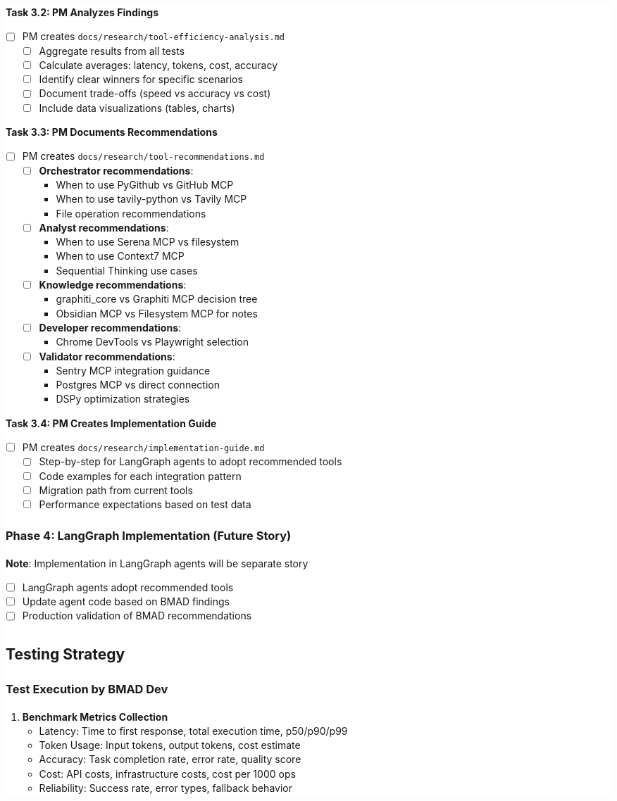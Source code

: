**Task 3.2: PM Analyzes Findings**
- [ ] PM creates `docs/research/tool-efficiency-analysis.md`
  - [ ] Aggregate results from all tests
  - [ ] Calculate averages: latency, tokens, cost, accuracy
  - [ ] Identify clear winners for specific scenarios
  - [ ] Document trade-offs (speed vs accuracy vs cost)
  - [ ] Include data visualizations (tables, charts)

**Task 3.3: PM Documents Recommendations**
- [ ] PM creates `docs/research/tool-recommendations.md`
  - [ ] **Orchestrator recommendations**:
    - When to use PyGithub vs GitHub MCP
    - When to use tavily-python vs Tavily MCP
    - File operation recommendations
  - [ ] **Analyst recommendations**:
    - When to use Serena MCP vs filesystem
    - When to use Context7 MCP
    - Sequential Thinking use cases
  - [ ] **Knowledge recommendations**:
    - graphiti_core vs Graphiti MCP decision tree
    - Obsidian MCP vs Filesystem MCP for notes
  - [ ] **Developer recommendations**:
    - Chrome DevTools vs Playwright selection
  - [ ] **Validator recommendations**:
    - Sentry MCP integration guidance
    - Postgres MCP vs direct connection
    - DSPy optimization strategies

**Task 3.4: PM Creates Implementation Guide**
- [ ] PM creates `docs/research/implementation-guide.md`
  - [ ] Step-by-step for LangGraph agents to adopt recommended tools
  - [ ] Code examples for each integration pattern
  - [ ] Migration path from current tools
  - [ ] Performance expectations based on test data

### Phase 4: LangGraph Implementation (Future Story)

**Note**: Implementation in LangGraph agents will be separate story
- [ ] LangGraph agents adopt recommended tools
- [ ] Update agent code based on BMAD findings
- [ ] Production validation of BMAD recommendations

## Testing Strategy

### Test Execution by BMAD Dev

1. **Benchmark Metrics Collection**
   - Latency: Time to first response, total execution time, p50/p90/p99
   - Token Usage: Input tokens, output tokens, cost estimate
   - Accuracy: Task completion rate, error rate, quality score
   - Cost: API costs, infrastructure costs, cost per 1000 ops
   - Reliability: Success rate, error types, fallback behavior
